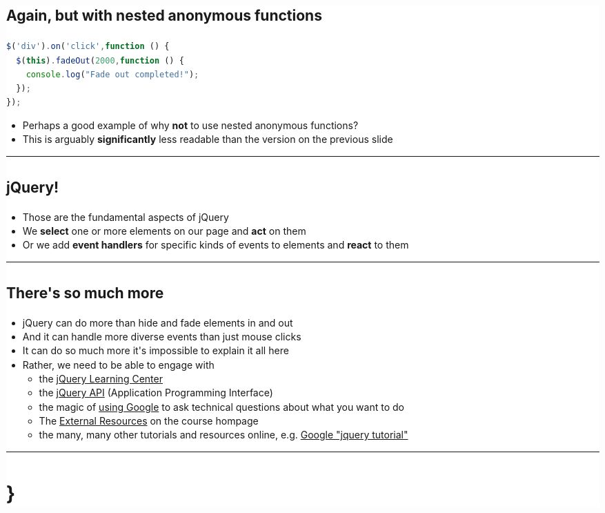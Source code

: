 
## Again, but with nested anonymous functions

```javascript
$('div').on('click',function () {
  $(this).fadeOut(2000,function () {
    console.log("Fade out completed!");
  });
});
```

- Perhaps a good example of why __not__ to use nested anonymous functions?
- This is arguably __significantly__ less readable than the version on the previous slide

---

## jQuery!

- Those are the fundamental aspects of jQuery
- We __select__ one or more elements on our page and __act__ on them
- Or we add __event handlers__ for specific kinds of events to elements and __react__ to them

---

## There's so much more

- jQuery can do more than hide and fade elements in and out
- And it can handle more diverse events than just mouse clicks
- It can do so much more it's impossible to explain it all here
- Rather, we need to be able to engage with
  - the [jQuery Learning Center](https://learn.jquery.com)
  - the [jQuery API](http://api.jquery.com/) (Application Programming Interface)
  - the magic of [using Google](https://www.google.ca/) to ask technical questions about what you want to do
  - The [External Resources](https://github.com/pippinbarr/cart263-2020/blob/master/course-information/external-resources.md#jquery) on the course hompage
  - the many, many other tutorials and resources online, e.g. [Google "jquery tutorial"](https://www.google.com/search?q=jquery+tutorial)

---

# }

